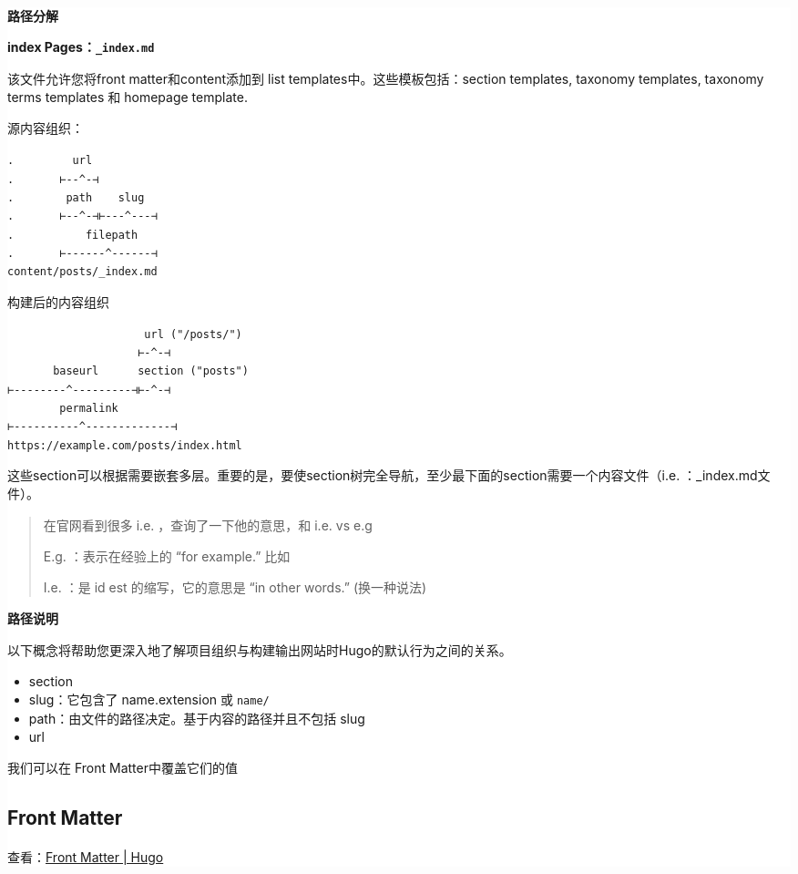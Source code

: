 
**路径分解**

**index Pages：`_index.md`**

该文件允许您将front matter和content添加到 list templates中。这些模板包括：section templates, taxonomy templates, taxonomy terms templates 和 homepage template. 



源内容组织：

```
.         url
.       ⊢--^-⊣
.        path    slug
.       ⊢--^-⊣⊢---^---⊣
.           filepath
.       ⊢------^------⊣
content/posts/_index.md
```

构建后的内容组织

```
                     url ("/posts/")
                    ⊢-^-⊣
       baseurl      section ("posts")
⊢--------^---------⊣⊢-^-⊣
        permalink
⊢----------^-------------⊣
https://example.com/posts/index.html
```

 这些section可以根据需要嵌套多层。重要的是，要使section树完全导航，至少最下面的section需要一个内容文件（i.e. ：_index.md文件）。



> 在官网看到很多 i.e. ，查询了一下他的意思，和 i.e. vs e.g
>
>  E.g.  ：表示在经验上的  “for example.”  比如
>
> I.e.  ：是 id est 的缩写，它的意思是  “in other words.” (换一种说法)



 **路径说明** 

 以下概念将帮助您更深入地了解项目组织与构建输出网站时Hugo的默认行为之间的关系。 

- section
- slug：它包含了 name.extension 或 `name/`
- path：由文件的路径决定。基于内容的路径并且不包括 slug
- url

我们可以在 Front Matter中覆盖它们的值

## Front Matter

查看：[Front Matter | Hugo](https://gohugo.io/content-management/front-matter/)
